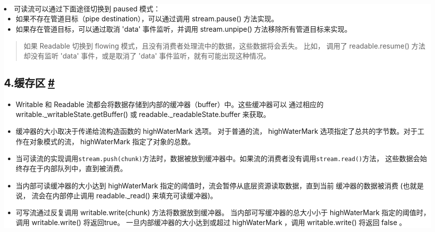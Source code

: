 <li>&#x53EF;&#x8BFB;&#x6D41;&#x53EF;&#x4EE5;&#x901A;&#x8FC7;&#x4E0B;&#x9762;&#x9014;&#x5F84;&#x5207;&#x6362;&#x5230; paused &#x6A21;&#x5F0F;&#xFF1A;<ul>
<li>&#x5982;&#x679C;&#x4E0D;&#x5B58;&#x5728;&#x7BA1;&#x9053;&#x76EE;&#x6807;&#xFF08;pipe destination&#xFF09;&#xFF0C;&#x53EF;&#x4EE5;&#x901A;&#x8FC7;&#x8C03;&#x7528; stream.pause() &#x65B9;&#x6CD5;&#x5B9E;&#x73B0;&#x3002;</li>
<li>&#x5982;&#x679C;&#x5B58;&#x5728;&#x7BA1;&#x9053;&#x76EE;&#x6807;&#xFF0C;&#x53EF;&#x4EE5;&#x901A;&#x8FC7;&#x53D6;&#x6D88; &apos;data&apos; &#x4E8B;&#x4EF6;&#x76D1;&#x542C;&#xFF0C;&#x5E76;&#x8C03;&#x7528; stream.unpipe() &#x65B9;&#x6CD5;&#x79FB;&#x9664;&#x6240;&#x6709;&#x7BA1;&#x9053;&#x76EE;&#x6807;&#x6765;&#x5B9E;&#x73B0;&#x3002;</li>
</ul>
</li>
</ul>
<blockquote>
<p>&#x5982;&#x679C; Readable &#x5207;&#x6362;&#x5230; flowing &#x6A21;&#x5F0F;&#xFF0C;&#x4E14;&#x6CA1;&#x6709;&#x6D88;&#x8D39;&#x8005;&#x5904;&#x7406;&#x6D41;&#x4E2D;&#x7684;&#x6570;&#x636E;&#xFF0C;&#x8FD9;&#x4E9B;&#x6570;&#x636E;&#x5C06;&#x4F1A;&#x4E22;&#x5931;&#x3002; &#x6BD4;&#x5982;&#xFF0C; &#x8C03;&#x7528;&#x4E86; readable.resume() &#x65B9;&#x6CD5;&#x5374;&#x6CA1;&#x6709;&#x76D1;&#x542C; &apos;data&apos; &#x4E8B;&#x4EF6;&#xFF0C;&#x6216;&#x662F;&#x53D6;&#x6D88;&#x4E86; &apos;data&apos; &#x4E8B;&#x4EF6;&#x76D1;&#x542C;&#xFF0C;&#x5C31;&#x6709;&#x53EF;&#x80FD;&#x51FA;&#x73B0;&#x8FD9;&#x79CD;&#x60C5;&#x51B5;&#x3002;</p>
</blockquote>
<h2 id="t34.&#x7F13;&#x5B58;&#x533A;">4.&#x7F13;&#x5B58;&#x533A; <a href="#t34.&#x7F13;&#x5B58;&#x533A;"> # </a></h2>
<ul>
<li><p>Writable &#x548C; Readable &#x6D41;&#x90FD;&#x4F1A;&#x5C06;&#x6570;&#x636E;&#x5B58;&#x50A8;&#x5230;&#x5185;&#x90E8;&#x7684;&#x7F13;&#x51B2;&#x5668;&#xFF08;buffer&#xFF09;&#x4E2D;&#x3002;&#x8FD9;&#x4E9B;&#x7F13;&#x51B2;&#x5668;&#x53EF;&#x4EE5; &#x901A;&#x8FC7;&#x76F8;&#x5E94;&#x7684; writable._writableState.getBuffer() &#x6216; readable._readableState.buffer &#x6765;&#x83B7;&#x53D6;&#x3002;</p>
</li>
<li><p>&#x7F13;&#x51B2;&#x5668;&#x7684;&#x5927;&#x5C0F;&#x53D6;&#x51B3;&#x4E8E;&#x4F20;&#x9012;&#x7ED9;&#x6D41;&#x6784;&#x9020;&#x51FD;&#x6570;&#x7684; highWaterMark &#x9009;&#x9879;&#x3002; &#x5BF9;&#x4E8E;&#x666E;&#x901A;&#x7684;&#x6D41;&#xFF0C; highWaterMark &#x9009;&#x9879;&#x6307;&#x5B9A;&#x4E86;&#x603B;&#x5171;&#x7684;&#x5B57;&#x8282;&#x6570;&#x3002;&#x5BF9;&#x4E8E;&#x5DE5;&#x4F5C;&#x5728;&#x5BF9;&#x8C61;&#x6A21;&#x5F0F;&#x7684;&#x6D41;&#xFF0C; highWaterMark &#x6307;&#x5B9A;&#x4E86;&#x5BF9;&#x8C61;&#x7684;&#x603B;&#x6570;&#x3002;</p>
</li>
<li><p>&#x5F53;&#x53EF;&#x8BFB;&#x6D41;&#x7684;&#x5B9E;&#x73B0;&#x8C03;&#x7528;<code>stream.push(chunk)</code>&#x65B9;&#x6CD5;&#x65F6;&#xFF0C;&#x6570;&#x636E;&#x88AB;&#x653E;&#x5230;&#x7F13;&#x51B2;&#x5668;&#x4E2D;&#x3002;&#x5982;&#x679C;&#x6D41;&#x7684;&#x6D88;&#x8D39;&#x8005;&#x6CA1;&#x6709;&#x8C03;&#x7528;<code>stream.read()</code>&#x65B9;&#x6CD5;&#xFF0C; &#x8FD9;&#x4E9B;&#x6570;&#x636E;&#x4F1A;&#x59CB;&#x7EC8;&#x5B58;&#x5728;&#x4E8E;&#x5185;&#x90E8;&#x961F;&#x5217;&#x4E2D;&#xFF0C;&#x76F4;&#x5230;&#x88AB;&#x6D88;&#x8D39;&#x3002;</p>
</li>
<li><p>&#x5F53;&#x5185;&#x90E8;&#x53EF;&#x8BFB;&#x7F13;&#x51B2;&#x5668;&#x7684;&#x5927;&#x5C0F;&#x8FBE;&#x5230; highWaterMark &#x6307;&#x5B9A;&#x7684;&#x9608;&#x503C;&#x65F6;&#xFF0C;&#x6D41;&#x4F1A;&#x6682;&#x505C;&#x4ECE;&#x5E95;&#x5C42;&#x8D44;&#x6E90;&#x8BFB;&#x53D6;&#x6570;&#x636E;&#xFF0C;&#x76F4;&#x5230;&#x5F53;&#x524D; &#x7F13;&#x51B2;&#x5668;&#x7684;&#x6570;&#x636E;&#x88AB;&#x6D88;&#x8D39; (&#x4E5F;&#x5C31;&#x662F;&#x8BF4;&#xFF0C; &#x6D41;&#x4F1A;&#x5728;&#x5185;&#x90E8;&#x505C;&#x6B62;&#x8C03;&#x7528; readable._read() &#x6765;&#x586B;&#x5145;&#x53EF;&#x8BFB;&#x7F13;&#x51B2;&#x5668;)&#x3002;</p>
</li>
<li><p>&#x53EF;&#x5199;&#x6D41;&#x901A;&#x8FC7;&#x53CD;&#x590D;&#x8C03;&#x7528; writable.write(chunk) &#x65B9;&#x6CD5;&#x5C06;&#x6570;&#x636E;&#x653E;&#x5230;&#x7F13;&#x51B2;&#x5668;&#x3002; &#x5F53;&#x5185;&#x90E8;&#x53EF;&#x5199;&#x7F13;&#x51B2;&#x5668;&#x7684;&#x603B;&#x5927;&#x5C0F;&#x5C0F;&#x4E8E; highWaterMark &#x6307;&#x5B9A;&#x7684;&#x9608;&#x503C;&#x65F6;&#xFF0C; &#x8C03;&#x7528; writable.write() &#x5C06;&#x8FD4;&#x56DE;true&#x3002; &#x4E00;&#x65E6;&#x5185;&#x90E8;&#x7F13;&#x51B2;&#x5668;&#x7684;&#x5927;&#x5C0F;&#x8FBE;&#x5230;&#x6216;&#x8D85;&#x8FC7; highWaterMark &#xFF0C;&#x8C03;&#x7528; writable.write() &#x5C06;&#x8FD4;&#x56DE; false &#x3002;</p>
</li>